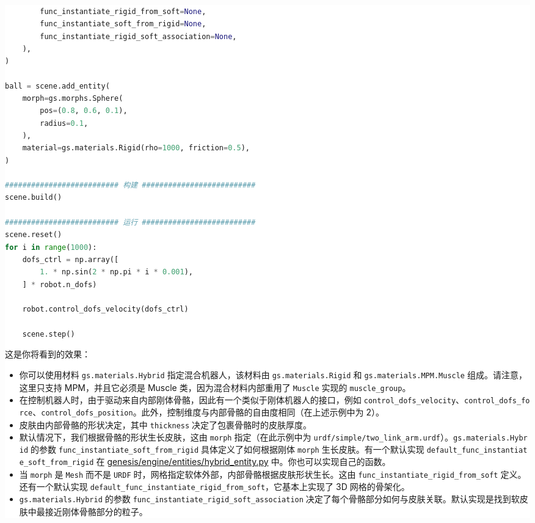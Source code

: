 ```python
        func_instantiate_rigid_from_soft=None,
        func_instantiate_soft_from_rigid=None,
        func_instantiate_rigid_soft_association=None,
    ),
)

ball = scene.add_entity(
    morph=gs.morphs.Sphere(
        pos=(0.8, 0.6, 0.1),
        radius=0.1,
    ),
    material=gs.materials.Rigid(rho=1000, friction=0.5),
)

########################## 构建 ##########################
scene.build()

########################## 运行 ##########################
scene.reset()
for i in range(1000):
    dofs_ctrl = np.array([
        1. * np.sin(2 * np.pi * i * 0.001),
    ] * robot.n_dofs)

    robot.control_dofs_velocity(dofs_ctrl)

    scene.step()
```

这是你将看到的效果：

<video preload="auto" controls="True" width="100%">
<source src="https://github.com/Genesis-Embodied-AI/genesis-doc/raw/main/source/_static/videos/hybrid_robot.mp4" type="video/mp4">
</video>

* 你可以使用材料 `gs.materials.Hybrid` 指定混合机器人，该材料由 `gs.materials.Rigid` 和 `gs.materials.MPM.Muscle` 组成。请注意，这里只支持 MPM，并且它必须是 Muscle 类，因为混合材料内部重用了 `Muscle` 实现的 `muscle_group`。
* 在控制机器人时，由于驱动来自内部刚体骨骼，因此有一个类似于刚体机器人的接口，例如 `control_dofs_velocity`、`control_dofs_force`、`control_dofs_position`。此外，控制维度与内部骨骼的自由度相同（在上述示例中为 2）。
* 皮肤由内部骨骼的形状决定，其中 `thickness` 决定了包裹骨骼时的皮肤厚度。
* 默认情况下，我们根据骨骼的形状生长皮肤，这由 `morph` 指定（在此示例中为 `urdf/simple/two_link_arm.urdf`）。`gs.materials.Hybrid` 的参数 `func_instantiate_soft_from_rigid` 具体定义了如何根据刚体 `morph` 生长皮肤。有一个默认实现 `default_func_instantiate_soft_from_rigid` 在 [genesis/engine/entities/hybrid_entity.py](https://github.com/Genesis-Embodied-AI/Genesis/tree/main/genesis/engine/entities/hybrid_entity.py) 中。你也可以实现自己的函数。
* 当 `morph` 是 `Mesh` 而不是 `URDF` 时，网格指定软体外部，内部骨骼根据皮肤形状生长。这由 `func_instantiate_rigid_from_soft` 定义。还有一个默认实现 `default_func_instantiate_rigid_from_soft`，它基本上实现了 3D 网格的骨架化。
* `gs.materials.Hybrid` 的参数 `func_instantiate_rigid_soft_association` 决定了每个骨骼部分如何与皮肤关联。默认实现是找到软皮肤中最接近刚体骨骼部分的粒子。

